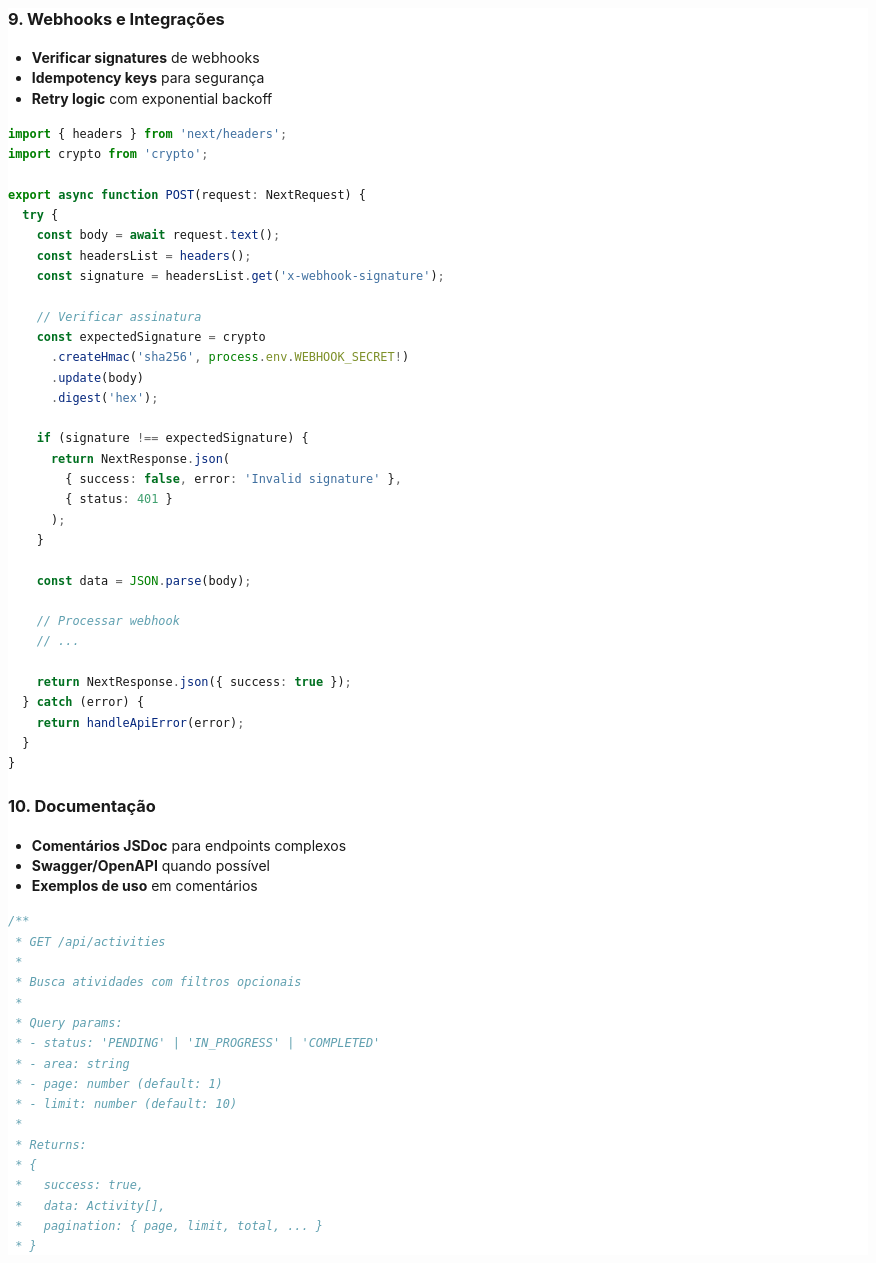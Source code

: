 ### 9. Webhooks e Integrações

- **Verificar signatures** de webhooks
- **Idempotency keys** para segurança
- **Retry logic** com exponential backoff

```typescript
import { headers } from 'next/headers';
import crypto from 'crypto';

export async function POST(request: NextRequest) {
  try {
    const body = await request.text();
    const headersList = headers();
    const signature = headersList.get('x-webhook-signature');

    // Verificar assinatura
    const expectedSignature = crypto
      .createHmac('sha256', process.env.WEBHOOK_SECRET!)
      .update(body)
      .digest('hex');

    if (signature !== expectedSignature) {
      return NextResponse.json(
        { success: false, error: 'Invalid signature' },
        { status: 401 }
      );
    }

    const data = JSON.parse(body);

    // Processar webhook
    // ...

    return NextResponse.json({ success: true });
  } catch (error) {
    return handleApiError(error);
  }
}
```

### 10. Documentação

- **Comentários JSDoc** para endpoints complexos
- **Swagger/OpenAPI** quando possível
- **Exemplos de uso** em comentários

```typescript
/**
 * GET /api/activities
 *
 * Busca atividades com filtros opcionais
 *
 * Query params:
 * - status: 'PENDING' | 'IN_PROGRESS' | 'COMPLETED'
 * - area: string
 * - page: number (default: 1)
 * - limit: number (default: 10)
 *
 * Returns:
 * {
 *   success: true,
 *   data: Activity[],
 *   pagination: { page, limit, total, ... }
 * }
```